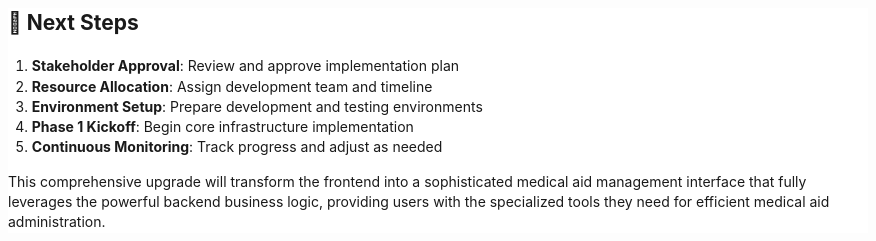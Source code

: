 ## 🚀 **Next Steps**

1. **Stakeholder Approval**: Review and approve implementation plan
2. **Resource Allocation**: Assign development team and timeline
3. **Environment Setup**: Prepare development and testing environments
4. **Phase 1 Kickoff**: Begin core infrastructure implementation
5. **Continuous Monitoring**: Track progress and adjust as needed

This comprehensive upgrade will transform the frontend into a sophisticated medical aid management interface that fully leverages the powerful backend business logic, providing users with the specialized tools they need for efficient medical aid administration.